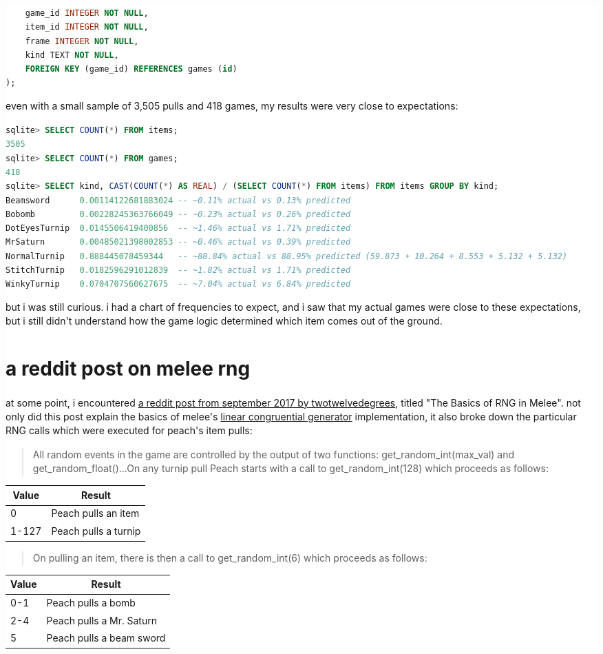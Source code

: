 ```sql
    game_id INTEGER NOT NULL,
    item_id INTEGER NOT NULL,
    frame INTEGER NOT NULL,
    kind TEXT NOT NULL,
    FOREIGN KEY (game_id) REFERENCES games (id)
);
```

even with a small sample of 3,505 pulls and 418 games, my results were very close to expectations:
```sql
sqlite> SELECT COUNT(*) FROM items;
3505
sqlite> SELECT COUNT(*) FROM games;
418
sqlite> SELECT kind, CAST(COUNT(*) AS REAL) / (SELECT COUNT(*) FROM items) FROM items GROUP BY kind;
Beamsword      0.00114122681883024 -- ~0.11% actual vs 0.13% predicted
Bobomb         0.00228245363766049 -- ~0.23% actual vs 0.26% predicted
DotEyesTurnip  0.0145506419400856  -- ~1.46% actual vs 1.71% predicted
MrSaturn       0.00485021398002853 -- ~0.46% actual vs 0.39% predicted
NormalTurnip   0.888445078459344   -- ~88.84% actual vs 88.95% predicted (59.873 + 10.264 + 8.553 + 5.132 + 5.132)
StitchTurnip   0.0182596291012839  -- ~1.82% actual vs 1.71% predicted
WinkyTurnip    0.0704707560627675  -- ~7.04% actual vs 6.84% predicted
```

but i was still curious. i had a chart of frequencies to expect, and i saw that my actual games were close to these expectations, but i still didn't understand how the game logic determined which item comes out of the ground.

# a reddit post on melee rng

at some point, i encountered [a reddit post from september 2017 by twotwelvedegrees](https://www.reddit.com/r/SSBM/comments/71gn1d/the_basics_of_rng_in_melee/), titled "The Basics of RNG in Melee". not only did this post explain the basics of melee's [linear congruential generator](https://en.wikipedia.org/wiki/Linear_congruential_generator) implementation, it also broke down the particular RNG calls which were executed for peach's item pulls:

> All random events in the game are controlled by the output of two functions: get_random_int(max_val) and get_random_float()...On any turnip pull Peach starts with a call to get_random_int(128) which proceeds as follows: 

| Value | Result |
| --- | --- |
| 0 | Peach pulls an item |
| 1-127 | Peach pulls a turnip |

> On pulling an item, there is then a call to get_random_int(6) which proceeds as follows:

| Value | Result |
| --- | --- |
| 0-1 | Peach pulls a bomb |
| 2-4 | Peach pulls a Mr. Saturn |
| 5 | Peach pulls a beam sword |
